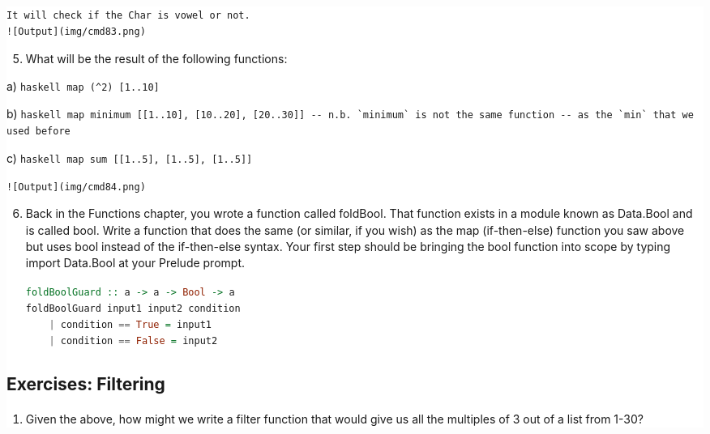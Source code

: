     It will check if the Char is vowel or not.
    ![Output](img/cmd83.png)


5. What will be the result of the following functions:
   
a) ```haskell
    map (^2) [1..10]
    ```

b)  ```haskell
    map minimum [[1..10], [10..20], [20..30]]
    -- n.b. `minimum` is not the same function
    -- as the `min` that we used before
    ```

c)  ```haskell
    map sum [[1..5], [1..5], [1..5]]
    ```
    
    ![Output](img/cmd84.png)

6. Back in the Functions chapter, you wrote a function called
foldBool. That function exists in a module known as Data.Bool
and is called bool. Write a function that does the same (or similar,
if you wish) as the map (if-then-else) function you saw above
but uses bool instead of the if-then-else syntax. Your first step
should be bringing the bool function into scope by typing import
Data.Bool at your Prelude prompt.

    ```haskell
    foldBoolGuard :: a -> a -> Bool -> a
    foldBoolGuard input1 input2 condition 
        | condition == True = input1
        | condition == False = input2
    ```

## Exercises: Filtering

1. Given the above, how might we write a filter function that would
give us all the multiples of 3 out of a list from 1-30?
